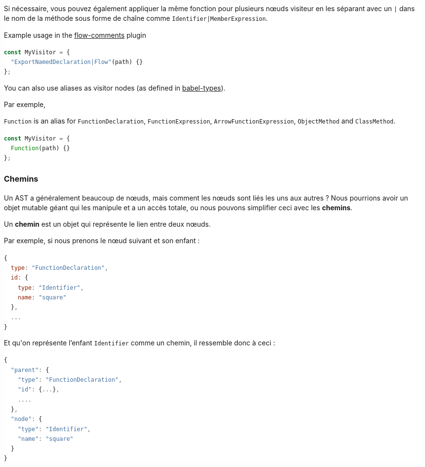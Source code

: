 Si nécessaire, vous pouvez également appliquer la même fonction pour plusieurs nœuds visiteur en les séparant avec un `|` dans le nom de la méthode sous forme de chaîne comme `Identifier|MemberExpression`.

Example usage in the [flow-comments](https://github.com/babel/babel/blob/2b6ff53459d97218b0cf16f8a51c14a165db1fd2/packages/babel-plugin-transform-flow-comments/src/index.js#L47) plugin

```js
const MyVisitor = {
  "ExportNamedDeclaration|Flow"(path) {}
};
```

You can also use aliases as visitor nodes (as defined in [babel-types](https://github.com/babel/babel/tree/master/packages/babel-types/src/definitions)).

Par exemple,

`Function` is an alias for `FunctionDeclaration`, `FunctionExpression`, `ArrowFunctionExpression`, `ObjectMethod` and `ClassMethod`.

```js
const MyVisitor = {
  Function(path) {}
};
```

### <a id="toc-paths"></a>Chemins

Un AST a généralement beaucoup de nœuds, mais comment les nœuds sont liés les uns aux autres ? Nous pourrions avoir un objet mutable géant qui les manipule et a un accès totale, ou nous pouvons simplifier ceci avec les **chemins**.

Un **chemin** est un objet qui représente le lien entre deux nœuds.

Par exemple, si nous prenons le nœud suivant et son enfant :

```js
{
  type: "FunctionDeclaration",
  id: {
    type: "Identifier",
    name: "square"
  },
  ...
}
```

Et qu'on représente l’enfant `Identifier` comme un chemin, il ressemble donc à ceci :

```js
{
  "parent": {
    "type": "FunctionDeclaration",
    "id": {...},
    ....
  },
  "node": {
    "type": "Identifier",
    "name": "square"
  }
}
```
